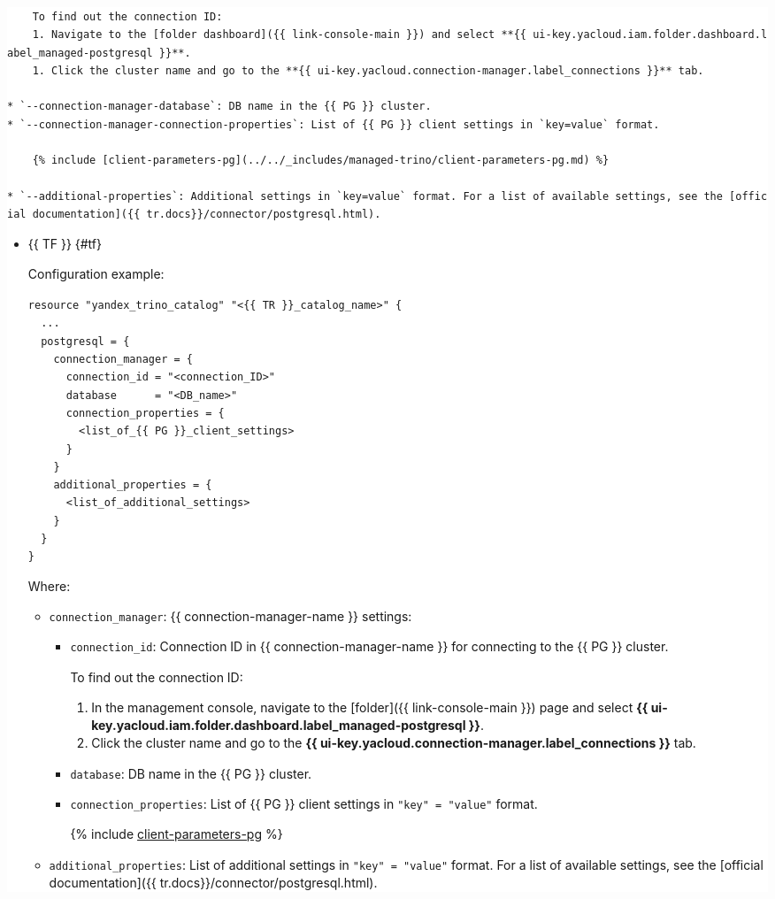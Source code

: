         To find out the connection ID:
        1. Navigate to the [folder dashboard]({{ link-console-main }}) and select **{{ ui-key.yacloud.iam.folder.dashboard.label_managed-postgresql }}**.
        1. Click the cluster name and go to the **{{ ui-key.yacloud.connection-manager.label_connections }}** tab.

    * `--connection-manager-database`: DB name in the {{ PG }} cluster.
    * `--connection-manager-connection-properties`: List of {{ PG }} client settings in `key=value` format.

        {% include [client-parameters-pg](../../_includes/managed-trino/client-parameters-pg.md) %}

    * `--additional-properties`: Additional settings in `key=value` format. For a list of available settings, see the [official documentation]({{ tr.docs}}/connector/postgresql.html).

- {{ TF }} {#tf}

    Configuration example:

    ```hcl
    resource "yandex_trino_catalog" "<{{ TR }}_catalog_name>" {
      ...
      postgresql = {
        connection_manager = {
          connection_id = "<connection_ID>"
          database      = "<DB_name>"
          connection_properties = {
            <list_of_{{ PG }}_client_settings>
          }
        }
        additional_properties = {
          <list_of_additional_settings>
        }
      }
    }
    ```

    Where:

    * `connection_manager`: {{ connection-manager-name }} settings:

        * `connection_id`: Connection ID in {{ connection-manager-name }} for connecting to the {{ PG }} cluster.

            To find out the connection ID:
            1. In the management console, navigate to the [folder]({{ link-console-main }}) page and select **{{ ui-key.yacloud.iam.folder.dashboard.label_managed-postgresql }}**.
            1. Click the cluster name and go to the **{{ ui-key.yacloud.connection-manager.label_connections }}** tab.

        * `database`: DB name in the {{ PG }} cluster.
        * `connection_properties`: List of {{ PG }} client settings in `"key" = "value"` format.

            {% include [client-parameters-pg](../../_includes/managed-trino/client-parameters-pg.md) %}

    * `additional_properties`: List of additional settings in `"key" = "value"` format. For a list of available settings, see the [official documentation]({{ tr.docs}}/connector/postgresql.html).

